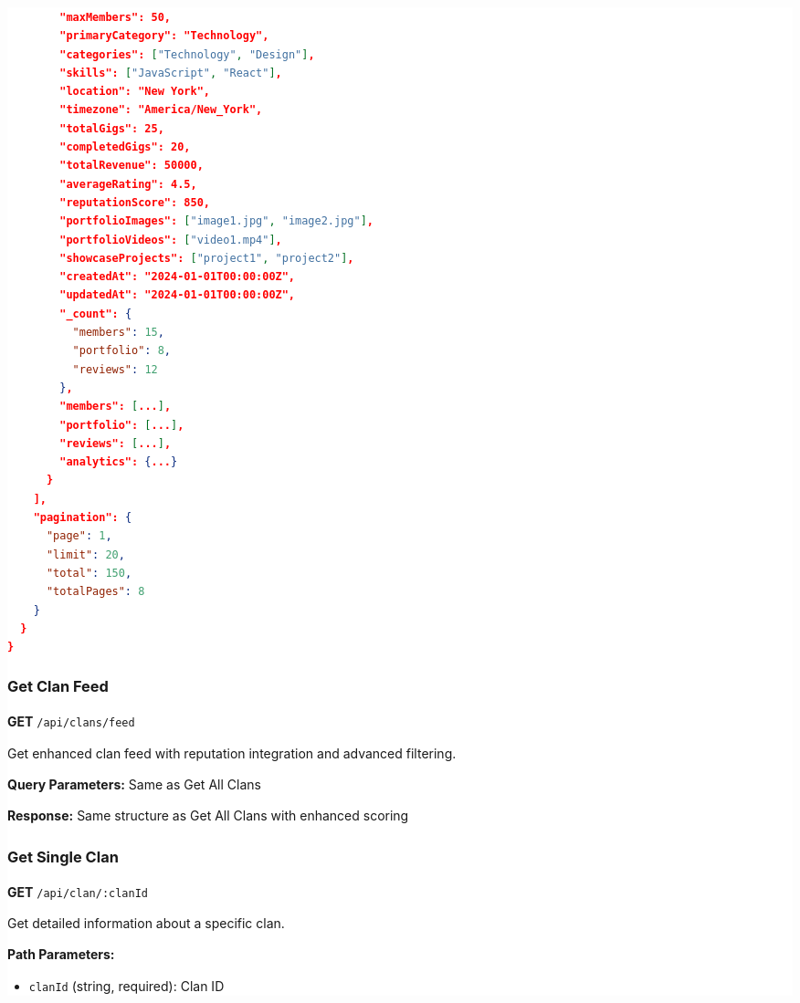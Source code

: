 ```json
        "maxMembers": 50,
        "primaryCategory": "Technology",
        "categories": ["Technology", "Design"],
        "skills": ["JavaScript", "React"],
        "location": "New York",
        "timezone": "America/New_York",
        "totalGigs": 25,
        "completedGigs": 20,
        "totalRevenue": 50000,
        "averageRating": 4.5,
        "reputationScore": 850,
        "portfolioImages": ["image1.jpg", "image2.jpg"],
        "portfolioVideos": ["video1.mp4"],
        "showcaseProjects": ["project1", "project2"],
        "createdAt": "2024-01-01T00:00:00Z",
        "updatedAt": "2024-01-01T00:00:00Z",
        "_count": {
          "members": 15,
          "portfolio": 8,
          "reviews": 12
        },
        "members": [...],
        "portfolio": [...],
        "reviews": [...],
        "analytics": {...}
      }
    ],
    "pagination": {
      "page": 1,
      "limit": 20,
      "total": 150,
      "totalPages": 8
    }
  }
}
```

### Get Clan Feed
**GET** `/api/clans/feed`

Get enhanced clan feed with reputation integration and advanced filtering.

**Query Parameters:** Same as Get All Clans

**Response:** Same structure as Get All Clans with enhanced scoring

### Get Single Clan
**GET** `/api/clan/:clanId`

Get detailed information about a specific clan.

**Path Parameters:**
- `clanId` (string, required): Clan ID
